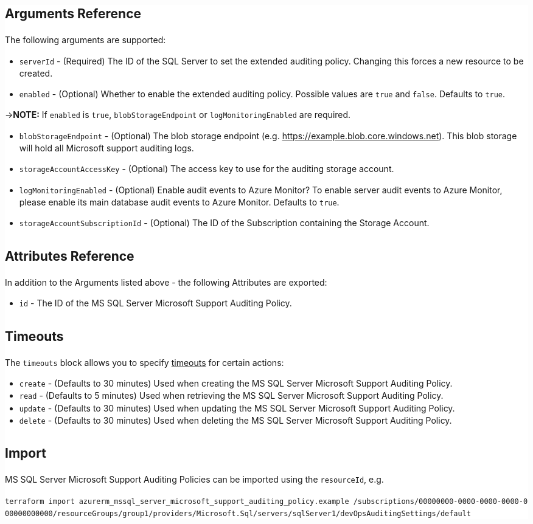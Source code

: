 ## Arguments Reference

The following arguments are supported:

*   `serverId` - (Required) The ID of the SQL Server to set the extended auditing policy. Changing this forces a new resource to be created.

*   `enabled` - (Optional) Whether to enable the extended auditing policy. Possible values are `true` and `false`. Defaults to `true`.

\->**NOTE:**  If `enabled` is `true`, `blobStorageEndpoint` or `logMonitoringEnabled` are required.

*   `blobStorageEndpoint` - (Optional) The blob storage endpoint (e.g. https://example.blob.core.windows.net). This blob storage will hold all Microsoft support auditing logs.

*   `storageAccountAccessKey` - (Optional) The access key to use for the auditing storage account.

*   `logMonitoringEnabled` - (Optional) Enable audit events to Azure Monitor? To enable server audit events to Azure Monitor, please enable its main database audit events to Azure Monitor. Defaults to `true`.

*   `storageAccountSubscriptionId` - (Optional) The ID of the Subscription containing the Storage Account.

## Attributes Reference

In addition to the Arguments listed above - the following Attributes are exported:

* `id` - The ID of the MS SQL Server Microsoft Support Auditing Policy.

## Timeouts

The `timeouts` block allows you to specify [timeouts](https://www.terraform.io/language/resources/syntax#operation-timeouts) for certain actions:

* `create` - (Defaults to 30 minutes) Used when creating the MS SQL Server Microsoft Support Auditing Policy.
* `read` - (Defaults to 5 minutes) Used when retrieving the MS SQL Server Microsoft Support Auditing Policy.
* `update` - (Defaults to 30 minutes) Used when updating the MS SQL Server Microsoft Support Auditing Policy.
* `delete` - (Defaults to 30 minutes) Used when deleting the MS SQL Server Microsoft Support Auditing Policy.

## Import

MS SQL Server Microsoft Support Auditing Policies can be imported using the `resourceId`, e.g.

```shell
terraform import azurerm_mssql_server_microsoft_support_auditing_policy.example /subscriptions/00000000-0000-0000-0000-000000000000/resourceGroups/group1/providers/Microsoft.Sql/servers/sqlServer1/devOpsAuditingSettings/default
```
